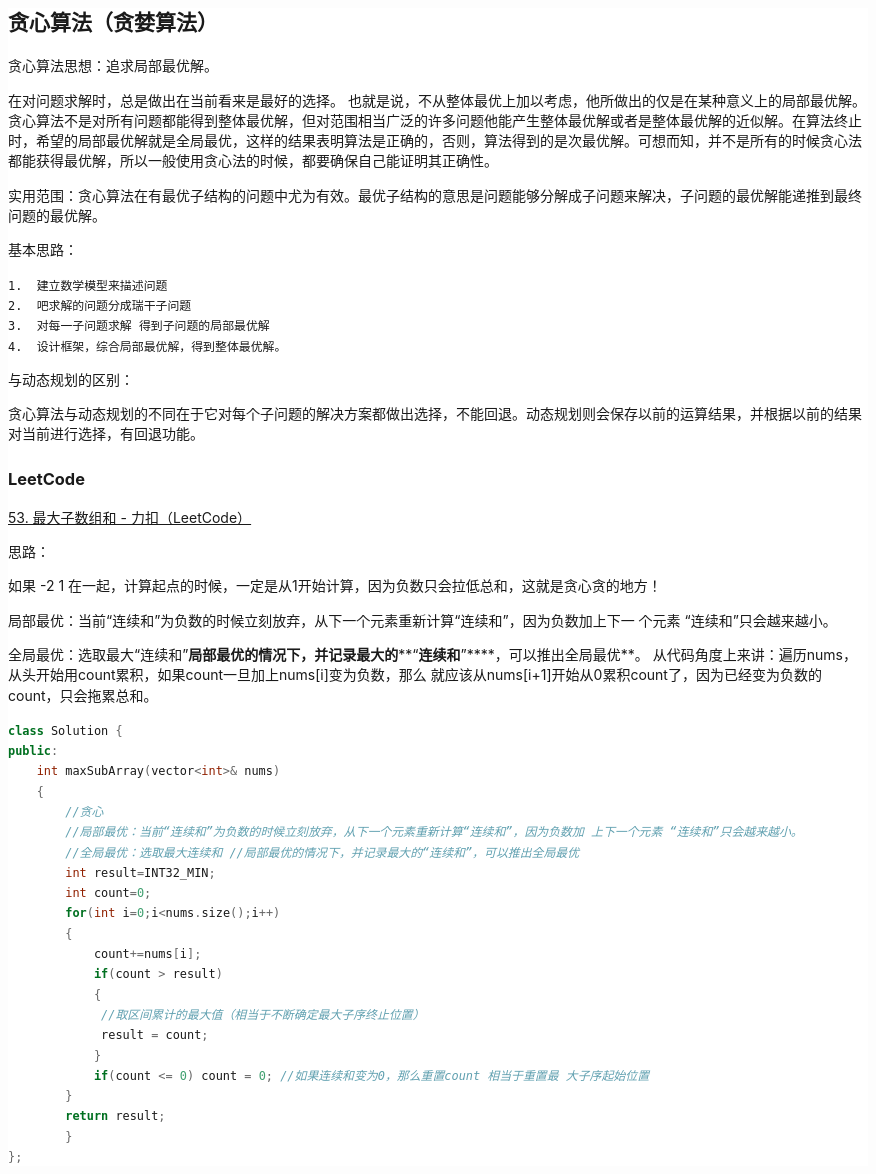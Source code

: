 ## 贪心算法（贪婪算法）

贪心算法思想：追求局部最优解。

在对问题求解时，总是做出在当前看来是最好的选择。 也就是说，不从整体最优上加以考虑，他所做出的仅是在某种意义上的局部最优解。 贪心算法不是对所有问题都能得到整体最优解，但对范围相当广泛的许多问题他能产生整体最优解或者是整体最优解的近似解。在算法终止时，希望的局部最优解就是全局最优，这样的结果表明算法是正确的，否则，算法得到的是次最优解。可想而知，并不是所有的时候贪心法都能获得最优解，所以一般使用贪心法的时候，都要确保自己能证明其正确性。

实用范围：贪心算法在有最优子结构的问题中尤为有效。最优子结构的意思是问题能够分解成子问题来解决，子问题的最优解能递推到最终问题的最优解。

基本思路：

	1.  建立数学模型来描述问题
 	2.  吧求解的问题分成瑞干子问题
 	3.  对每一子问题求解 得到子问题的局部最优解
 	4.  设计框架，综合局部最优解，得到整体最优解。 

与动态规划的区别：

贪心算法与动态规划的不同在于它对每个子问题的解决方案都做出选择，不能回退。动态规划则会保存以前的运算结果，并根据以前的结果对当前进行选择，有回退功能。

### LeetCode

[53. 最大子数组和 - 力扣（LeetCode）](https://leetcode.cn/problems/maximum-subarray/)

思路：

如果 -2 1 在一起，计算起点的时候，一定是从1开始计算，因为负数只会拉低总和，这就是贪心贪的地方！ 

局部最优：当前“连续和”为负数的时候立刻放弃，从下一个元素重新计算“连续和”，因为负数加上下一 个元素 “连续和”只会越来越小。 

全局最优：选取最大“连续和”**局部最优的情况下，并记录最大的****“****连续和****”****，可以推出全局最优**。 从代码角度上来讲：遍历nums，从头开始用count累积，如果count一旦加上nums[i]变为负数，那么 就应该从nums[i+1]开始从0累积count了，因为已经变为负数的count，只会拖累总和。

```c++
class Solution { 
public: 
    int maxSubArray(vector<int>& nums)
    { 
        //贪心
        //局部最优：当前“连续和”为负数的时候立刻放弃，从下一个元素重新计算“连续和”，因为负数加 上下一个元素 “连续和”只会越来越小。
        //全局最优：选取最大连续和 //局部最优的情况下，并记录最大的“连续和”，可以推出全局最优 
        int result=INT32_MIN; 
        int count=0; 
        for(int i=0;i<nums.size();i++)
        { 
            count+=nums[i]; 
            if(count > result)
            { 
             //取区间累计的最大值（相当于不断确定最大子序终止位置） 
             result = count;
            }
            if(count <= 0) count = 0; //如果连续和变为0，那么重置count 相当于重置最 大子序起始位置
        }
        return result; 
        }
};
```
